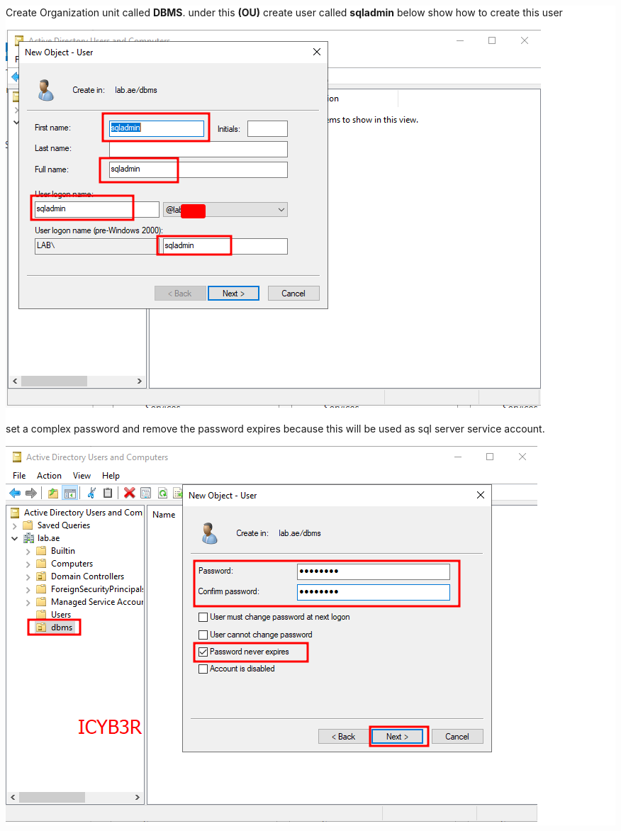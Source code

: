 
Create Organization unit called **DBMS**. under this **(OU)** create user called **sqladmin** below show how to create this user

![](attachments/Pasted%20image%2020221115103240.png)


set a complex password and remove the password expires because this will be used as sql server service account.

![](attachments/Pasted%20image%2020221115103346.png)

